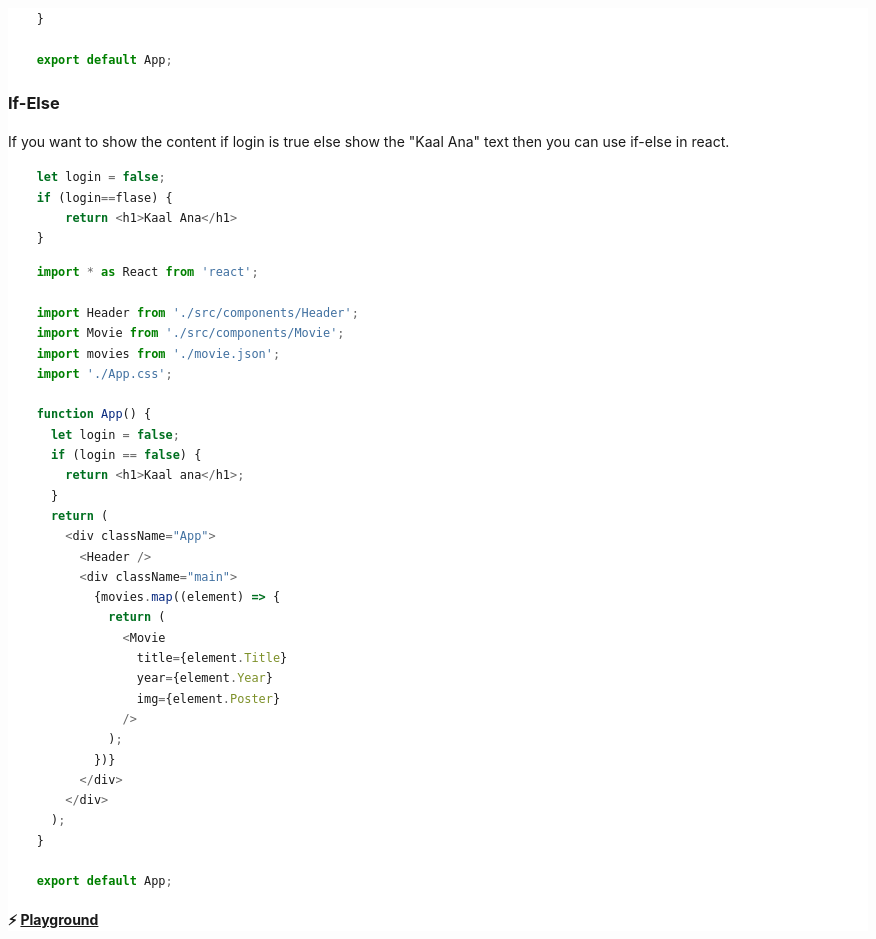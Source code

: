 ```js
    }

    export default App;
```

### If-Else

If you want to show the content if login is true else show the "Kaal Ana" text then you can use if-else in react.

```js
    let login = false;
    if (login==flase) {
        return <h1>Kaal Ana</h1>
    }
```

```js filename="App.js"
    import * as React from 'react';

    import Header from './src/components/Header';
    import Movie from './src/components/Movie';
    import movies from './movie.json';
    import './App.css';

    function App() {
      let login = false;
      if (login == false) {
        return <h1>Kaal ana</h1>;
      }
      return (
        <div className="App">
          <Header />
          <div className="main">
            {movies.map((element) => {
              return (
                <Movie
                  title={element.Title}
                  year={element.Year}
                  img={element.Poster}
                />
              );
            })}
          </div>
        </div>
      );
    }

    export default App;
```

#### ⚡ [Playground](https://stackblitz.com/edit/react-ts-iivwyg?devToolsHeight=33&file=App.tsx)
